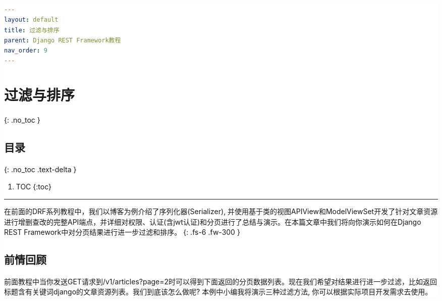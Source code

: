 ```yaml
---
layout: default
title: 过滤与排序
parent: Django REST Framework教程
nav_order: 9
---
```

# 过滤与排序
{: .no_toc }

## 目录
{: .no_toc .text-delta }

1. TOC
{:toc}

---

在前面的DRF系列教程中，我们以博客为例介绍了序列化器(Serializer), 并使用基于类的视图APIView和ModelViewSet开发了针对文章资源进行增删查改的完整API端点，并详细对权限、认证(含jwt认证)和分页进行了总结与演示。在本篇文章中我们将向你演示如何在Django REST Framework中对分页结果进行进一步过滤和排序。
{: .fs-6 .fw-300 }


## 前情回顾

前面教程中当你发送GET请求到/v1/articles?page=2时可以得到下面返回的分页数据列表。现在我们希望对结果进行进一步过滤，比如返回标题含有关键词django的文章资源列表。我们到底该怎么做呢? 本例中小编我将演示三种过滤方法, 你可以根据实际项目开发需求去使用。
